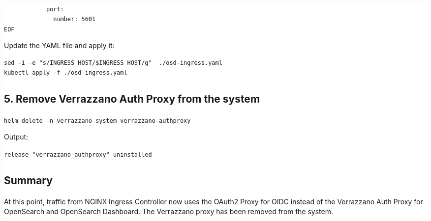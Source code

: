 ```text
            port:
              number: 5601
EOF
```

Update the YAML file and apply it:
```
sed -i -e "s/INGRESS_HOST/$INGRESS_HOST/g"  ./osd-ingress.yaml
kubectl apply -f ./osd-ingress.yaml
```

## 5. Remove Verrazzano Auth Proxy from the system
```text
helm delete -n verrazzano-system verrazzano-authproxy 
```
Output:
```text
release "verrazzano-authproxy" uninstalled
```

## Summary
At this point, traffic from NGINX Ingress Controller now uses the OAuth2 Proxy for OIDC instead of the
Verrazzano Auth Proxy for OpenSearch and OpenSearch Dashboard. The Verrazzano proxy has been removed from the system.  


